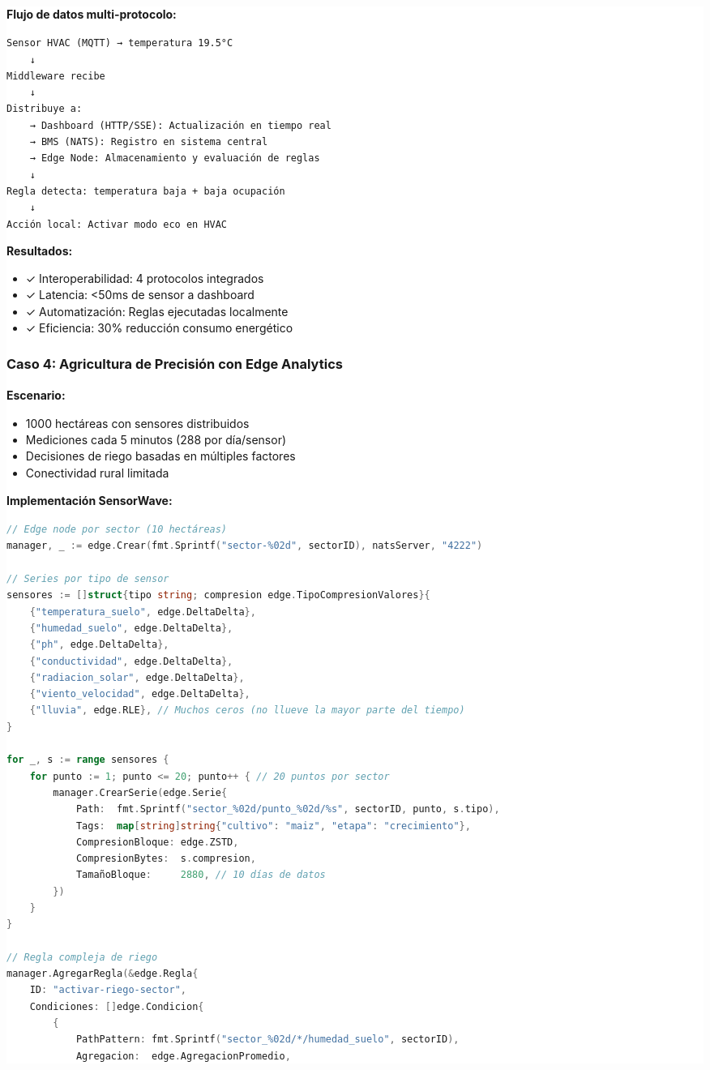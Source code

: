 **Flujo de datos multi-protocolo:**
```
Sensor HVAC (MQTT) → temperatura 19.5°C
    ↓
Middleware recibe
    ↓
Distribuye a:
    → Dashboard (HTTP/SSE): Actualización en tiempo real
    → BMS (NATS): Registro en sistema central
    → Edge Node: Almacenamiento y evaluación de reglas
    ↓
Regla detecta: temperatura baja + baja ocupación
    ↓
Acción local: Activar modo eco en HVAC
```

**Resultados:**
- ✓ Interoperabilidad: 4 protocolos integrados
- ✓ Latencia: <50ms de sensor a dashboard
- ✓ Automatización: Reglas ejecutadas localmente
- ✓ Eficiencia: 30% reducción consumo energético

### Caso 4: Agricultura de Precisión con Edge Analytics

**Escenario:**
- 1000 hectáreas con sensores distribuidos
- Mediciones cada 5 minutos (288 por día/sensor)
- Decisiones de riego basadas en múltiples factores
- Conectividad rural limitada

**Implementación SensorWave:**

```go
// Edge node por sector (10 hectáreas)
manager, _ := edge.Crear(fmt.Sprintf("sector-%02d", sectorID), natsServer, "4222")

// Series por tipo de sensor
sensores := []struct{tipo string; compresion edge.TipoCompresionValores}{
    {"temperatura_suelo", edge.DeltaDelta},
    {"humedad_suelo", edge.DeltaDelta},
    {"ph", edge.DeltaDelta},
    {"conductividad", edge.DeltaDelta},
    {"radiacion_solar", edge.DeltaDelta},
    {"viento_velocidad", edge.DeltaDelta},
    {"lluvia", edge.RLE}, // Muchos ceros (no llueve la mayor parte del tiempo)
}

for _, s := range sensores {
    for punto := 1; punto <= 20; punto++ { // 20 puntos por sector
        manager.CrearSerie(edge.Serie{
            Path:  fmt.Sprintf("sector_%02d/punto_%02d/%s", sectorID, punto, s.tipo),
            Tags:  map[string]string{"cultivo": "maiz", "etapa": "crecimiento"},
            CompresionBloque: edge.ZSTD,
            CompresionBytes:  s.compresion,
            TamañoBloque:     2880, // 10 días de datos
        })
    }
}

// Regla compleja de riego
manager.AgregarRegla(&edge.Regla{
    ID: "activar-riego-sector",
    Condiciones: []edge.Condicion{
        {
            PathPattern: fmt.Sprintf("sector_%02d/*/humedad_suelo", sectorID),
            Agregacion:  edge.AgregacionPromedio,
```